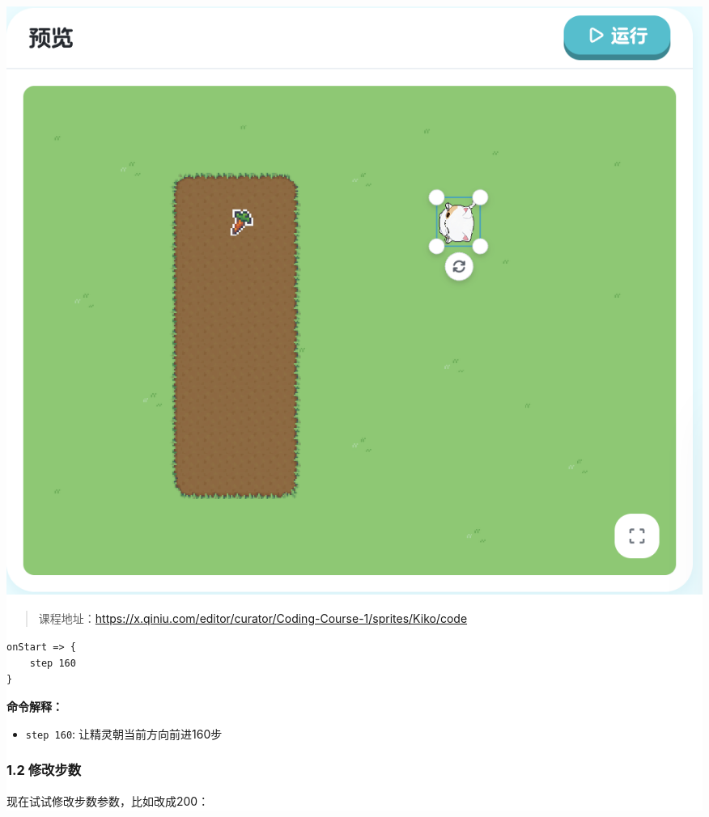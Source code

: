 ![Course-1](./assets/初步-1.png)
> 课程地址：https://x.qiniu.com/editor/curator/Coding-Course-1/sprites/Kiko/code

```xgo
onStart => {
    step 160
}
```

**命令解释：**
- `step 160`: 让精灵朝当前方向前进160步

### 1.2 修改步数

现在试试修改步数参数，比如改成200：